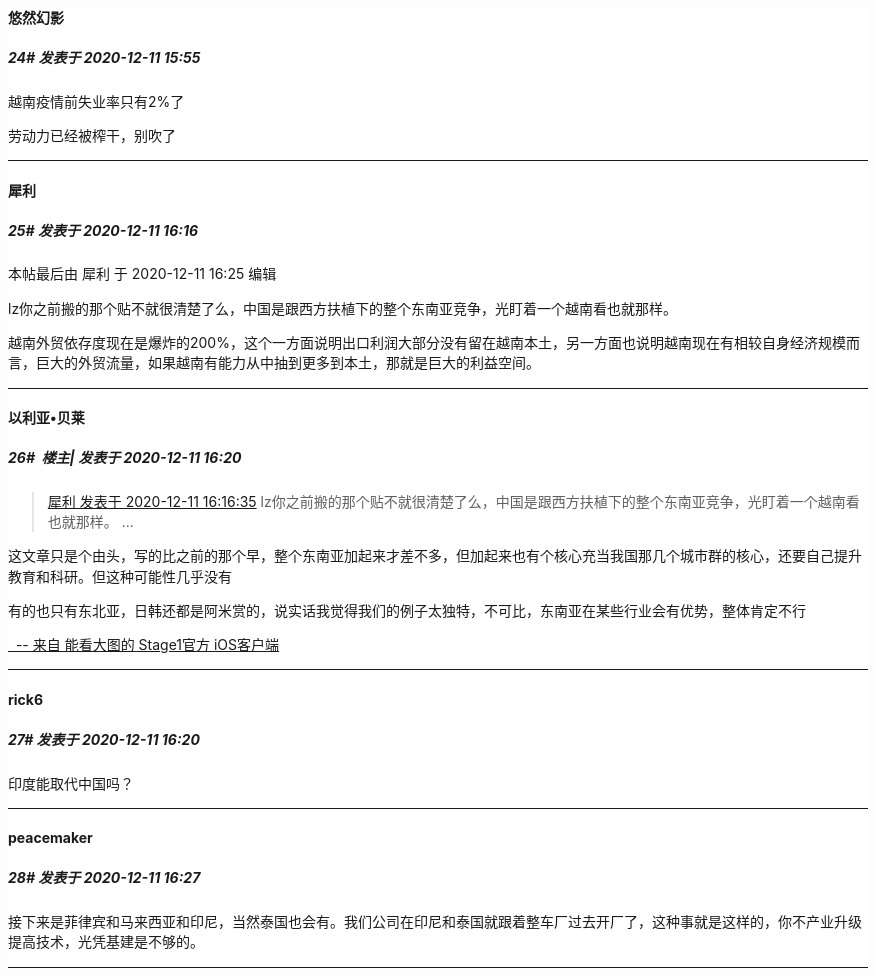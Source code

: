 ####  悠然幻影  
##### 24#       发表于 2020-12-11 15:55


越南疫情前失业率只有2%了


劳动力已经被榨干，别吹了


-----

####  犀利  
##### 25#       发表于 2020-12-11 16:16


 本帖最后由 犀利 于 2020-12-11 16:25 编辑 

lz你之前搬的那个贴不就很清楚了么，中国是跟西方扶植下的整个东南亚竞争，光盯着一个越南看也就那样。


越南外贸依存度现在是爆炸的200%，这个一方面说明出口利润大部分没有留在越南本土，另一方面也说明越南现在有相较自身经济规模而言，巨大的外贸流量，如果越南有能力从中抽到更多到本土，那就是巨大的利益空间。


-----

####  以利亚•贝莱  
##### 26#         楼主| 发表于 2020-12-11 16:20


<blockquote><a href="httphttps://bbs.saraba1st.com/2b/forum.php?mod=redirect&amp;goto=findpost&amp;pid=49686058&amp;ptid=1976925" target="_blank">犀利 发表于 2020-12-11 16:16:35</a>
lz你之前搬的那个贴不就很清楚了么，中国是跟西方扶植下的整个东南亚竞争，光盯着一个越南看也就那样。 ...</blockquote>这文章只是个由头，写的比之前的那个早，整个东南亚加起来才差不多，但加起来也有个核心充当我国那几个城市群的核心，还要自己提升教育和科研。但这种可能性几乎没有

有的也只有东北亚，日韩还都是阿米赏的，说实话我觉得我们的例子太独特，不可比，东南亚在某些行业会有优势，整体肯定不行

[  -- 来自 能看大图的 Stage1官方 iOS客户端](https://itunes.apple.com/fi/app/saraba1st/id1221237470?mt=8)


-----

####  rick6  
##### 27#       发表于 2020-12-11 16:20


印度能取代中国吗？


-----

####  peacemaker  
##### 28#       发表于 2020-12-11 16:27


接下来是菲律宾和马来西亚和印尼，当然泰国也会有。我们公司在印尼和泰国就跟着整车厂过去开厂了，这种事就是这样的，你不产业升级提高技术，光凭基建是不够的。


-----
